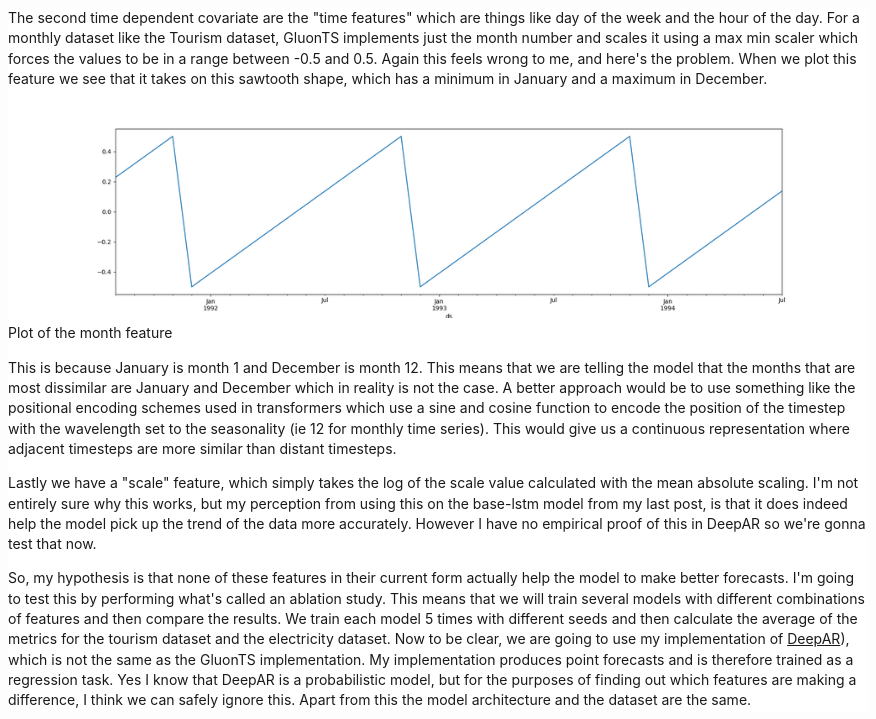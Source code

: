 The second time dependent covariate are the "time features" which are things like day of the week and the hour of the day. For a monthly dataset like the Tourism dataset, 
GluonTS implements just the month number and scales it using a max min scaler which forces the values to be in a range between -0.5 and 0.5. Again this feels wrong to me,
and here's the problem. When we plot this feature we see that it takes on this sawtooth shape, which has a minimum in January and a maximum in December. 

![Month time feature](/assets/img/deepar/month.png)  
Plot of the month feature

This is because January is month 1 and December is month 12. This means that we are telling the model that the months that are most dissimilar are January and December which in reality is not the case. A better approach would be 
to use something like the positional encoding schemes used in transformers which use a sine and cosine function to encode the position of the timestep with the wavelength set to 
the seasonality (ie 12 for monthly time series). This would give us a continuous representation where adjacent timesteps are more similar than distant timesteps.

Lastly we have a "scale" feature, which simply takes the log of the scale value calculated with the mean absolute scaling. I'm not entirely sure why this works, but my perception from 
using this on the base-lstm model from my last post, is that it does indeed help the model pick up the trend of the data more accurately. However I have no empirical proof of this in 
DeepAR so we're gonna test that now. 

So, my hypothesis is that none of these features in their current form actually help the model to make better forecasts. I'm going to test this by performing what's called an ablation study.
This means that we will train several models with different combinations of features and then compare the results. We train each model 5 times with different seeds and then calculate the 
average of the metrics for the tourism dataset and the electricity dataset. Now to be clear, we are going to use my implementation of <a href="https://github.com/garethmd/nnts/tree/main/projects/deepar" target="_blank">DeepAR</a>), which is not the same as the GluonTS implementation.
My implementation produces point forecasts and is therefore trained as a regression task. Yes I know that DeepAR is a probabilistic model, but for the purposes of finding out which features are
making a difference, I think we can safely ignore this. Apart from this the model architecture and the dataset are the same.
